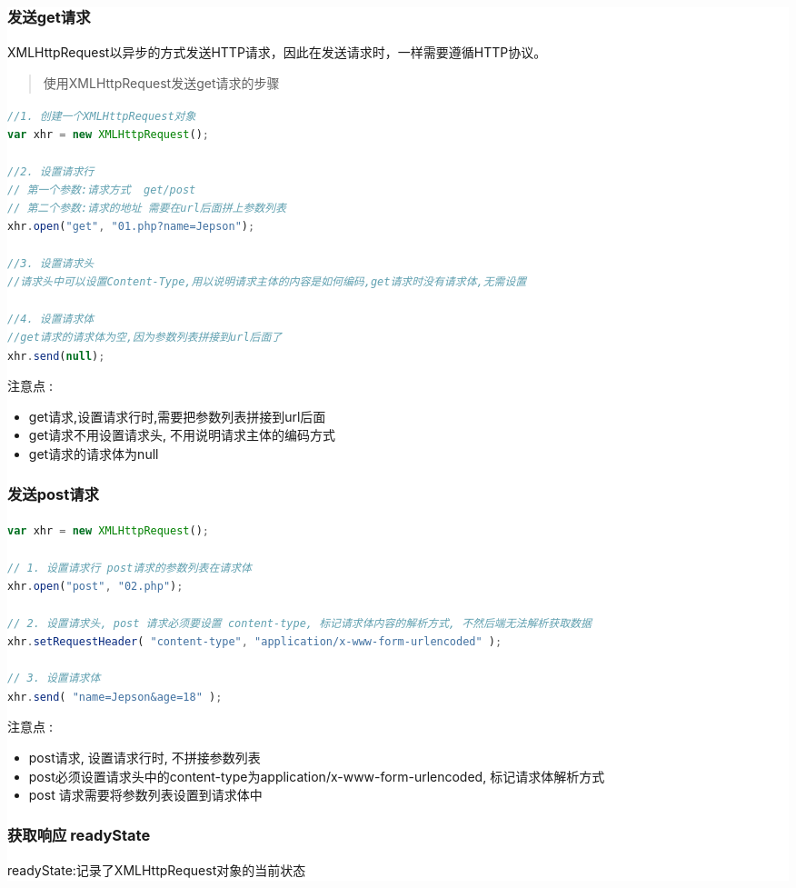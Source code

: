 

### 发送get请求

XMLHttpRequest以异步的方式发送HTTP请求，因此在发送请求时，一样需要遵循HTTP协议。

>  使用XMLHttpRequest发送get请求的步骤

```javascript
//1. 创建一个XMLHttpRequest对象
var xhr = new XMLHttpRequest();

//2. 设置请求行
// 第一个参数:请求方式  get/post
// 第二个参数:请求的地址 需要在url后面拼上参数列表
xhr.open("get", "01.php?name=Jepson");

//3. 设置请求头
//请求头中可以设置Content-Type,用以说明请求主体的内容是如何编码,get请求时没有请求体,无需设置

//4. 设置请求体
//get请求的请求体为空,因为参数列表拼接到url后面了
xhr.send(null);
```

注意点 :

- get请求,设置请求行时,需要把参数列表拼接到url后面
- get请求不用设置请求头, 不用说明请求主体的编码方式
- get请求的请求体为null


### 发送post请求

```javascript
var xhr = new XMLHttpRequest();

// 1. 设置请求行 post请求的参数列表在请求体
xhr.open("post", "02.php");

// 2. 设置请求头, post 请求必须要设置 content-type, 标记请求体内容的解析方式, 不然后端无法解析获取数据
xhr.setRequestHeader( "content-type", "application/x-www-form-urlencoded" );

// 3. 设置请求体
xhr.send( "name=Jepson&age=18" );
```

注意点 :

- post请求, 设置请求行时, 不拼接参数列表
- post必须设置请求头中的content-type为application/x-www-form-urlencoded, 标记请求体解析方式
- post 请求需要将参数列表设置到请求体中

### 获取响应 readyState

readyState:记录了XMLHttpRequest对象的当前状态
